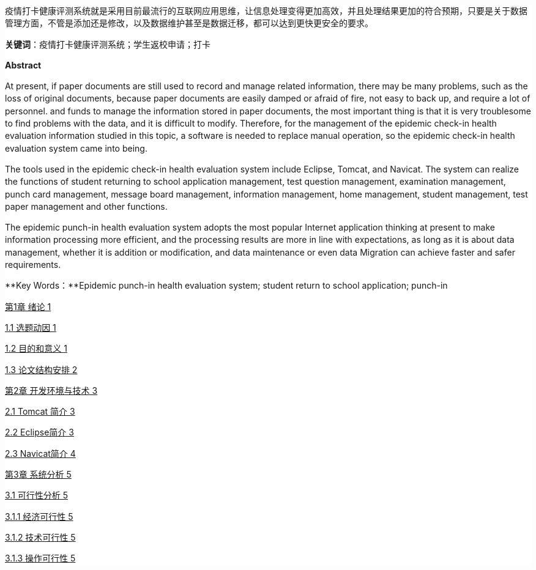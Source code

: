 疫情打卡健康评测系统就是采用目前最流行的互联网应用思维，让信息处理变得更加高效，并且处理结果更加的符合预期，只要是关于数据管理方面，不管是添加还是修改，以及数据维护甚至是数据迁移，都可以达到更快更安全的要求。

**关键词**：疫情打卡健康评测系统；学生返校申请；打卡

**Abstract**

At present, if paper documents are still used to record and manage
related information, there may be many problems, such as the loss of
original documents, because paper documents are easily damped or afraid
of fire, not easy to back up, and require a lot of personnel. and funds
to manage the information stored in paper documents, the most important
thing is that it is very troublesome to find problems with the data, and
it is difficult to modify. Therefore, for the management of the epidemic
check-in health evaluation information studied in this topic, a software
is needed to replace manual operation, so the epidemic check-in health
evaluation system came into being.

The tools used in the epidemic check-in health evaluation system include
Eclipse, Tomcat, and Navicat. The system can realize the functions of
student returning to school application management, test question
management, examination management, punch card management, message board
management, information management, home management, student management,
test paper management and other functions.

The epidemic punch-in health evaluation system adopts the most popular
Internet application thinking at present to make information processing
more efficient, and the processing results are more in line with
expectations, as long as it is about data management, whether it is
addition or modification, and data maintenance or even data Migration
can achieve faster and safer requirements.

**Key Words：**Epidemic punch-in health evaluation system; student
return to school application; punch-in

[第1章 绪论 1](#第1章-绪论)

[1.1 选题动因 1](#选题动因)

[1.2 目的和意义 1](#目的和意义)

[1.3 论文结构安排 2](#论文结构安排)

[第2章 开发环境与技术 3](#第2章-开发环境与技术)

[2.1 Tomcat 简介 3](#tomcat-简介)

[2.2 Eclipse简介 3](#eclipse简介)

[2.3 Navicat简介 4](#navicat简介)

[第3章 系统分析 5](#第3章-系统分析)

[3.1 可行性分析 5](#可行性分析)

[3.1.1 经济可行性 5](#经济可行性)

[3.1.2 技术可行性 5](#技术可行性)

[3.1.3 操作可行性 5](#操作可行性)
